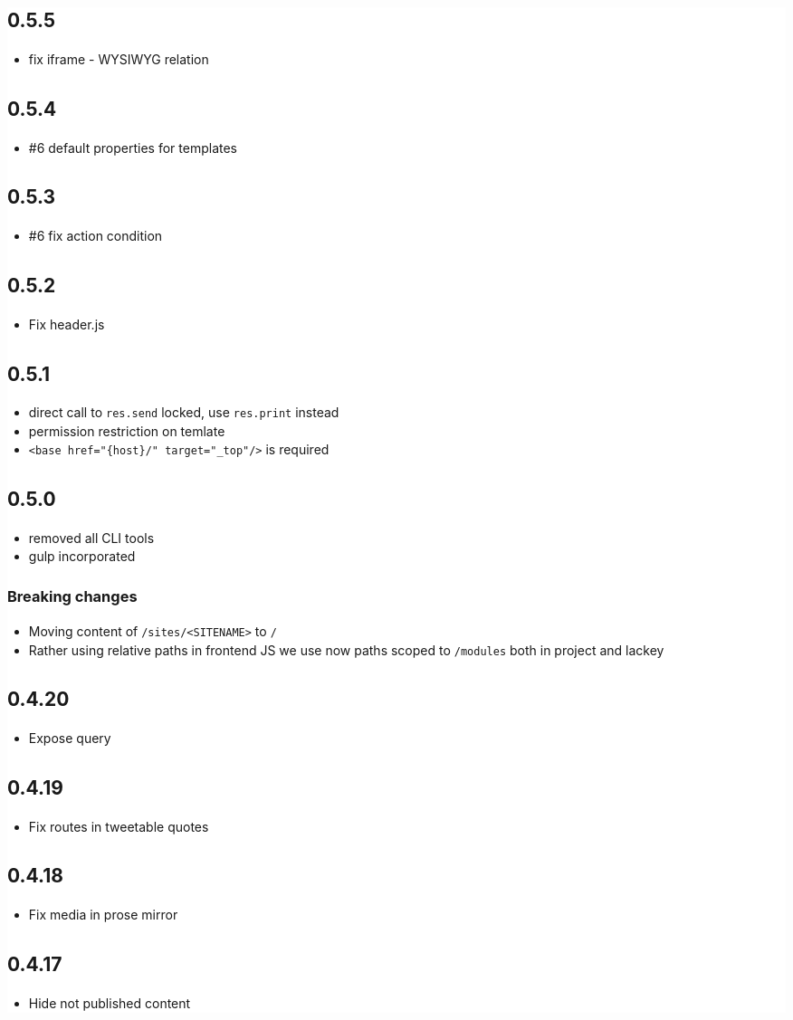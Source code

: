 ## 0.5.5

 * fix iframe - WYSIWYG relation

## 0.5.4

 * #6 default properties for templates

## 0.5.3

 * #6 fix action condition

## 0.5.2

 * Fix header.js

## 0.5.1

 * direct call to `res.send` locked, use `res.print` instead
 * permission restriction on temlate
 * `<base href="{host}/" target="_top"/>` is required

## 0.5.0

 * removed all CLI tools
 * gulp incorporated

### Breaking changes

 * Moving content of `/sites/<SITENAME>` to `/`
 * Rather using relative paths in frontend JS we use now paths scoped to `/modules` both in project and lackey

## 0.4.20

 * Expose query

## 0.4.19

 * Fix routes in tweetable quotes

## 0.4.18

 * Fix media in prose mirror

## 0.4.17

 * Hide not published content

